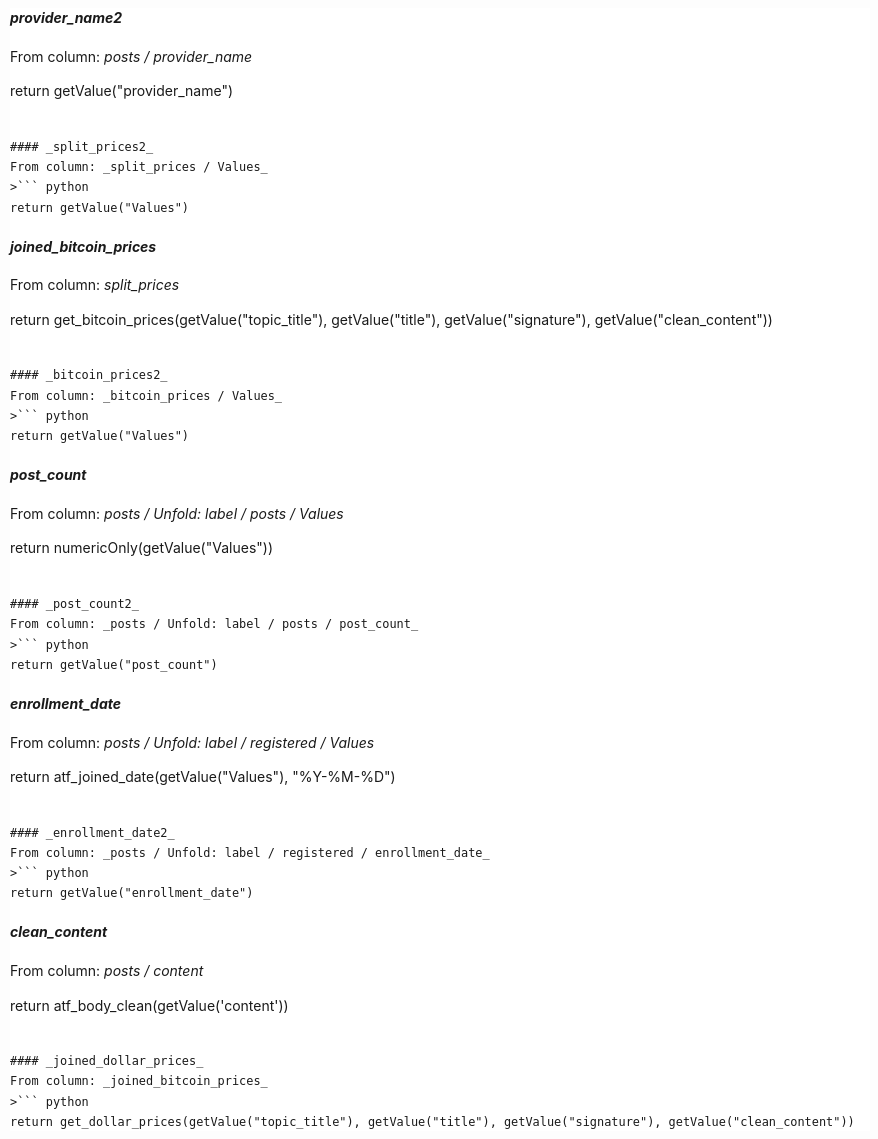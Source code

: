 #### _provider_name2_
From column: _posts / provider_name_
>``` python
return getValue("provider_name")
```

#### _split_prices2_
From column: _split_prices / Values_
>``` python
return getValue("Values")
```

#### _joined_bitcoin_prices_
From column: _split_prices_
>``` python
return get_bitcoin_prices(getValue("topic_title"), getValue("title"), getValue("signature"), getValue("clean_content"))
```

#### _bitcoin_prices2_
From column: _bitcoin_prices / Values_
>``` python
return getValue("Values")
```

#### _post_count_
From column: _posts / Unfold: label / posts / Values_
>``` python
return numericOnly(getValue("Values"))
```

#### _post_count2_
From column: _posts / Unfold: label / posts / post_count_
>``` python
return getValue("post_count")
```

#### _enrollment_date_
From column: _posts / Unfold: label / registered / Values_
>``` python
return atf_joined_date(getValue("Values"), "%Y-%M-%D")
```

#### _enrollment_date2_
From column: _posts / Unfold: label / registered / enrollment_date_
>``` python
return getValue("enrollment_date")
```

#### _clean_content_
From column: _posts / content_
>``` python
return atf_body_clean(getValue('content'))
```

#### _joined_dollar_prices_
From column: _joined_bitcoin_prices_
>``` python
return get_dollar_prices(getValue("topic_title"), getValue("title"), getValue("signature"), getValue("clean_content"))
```
